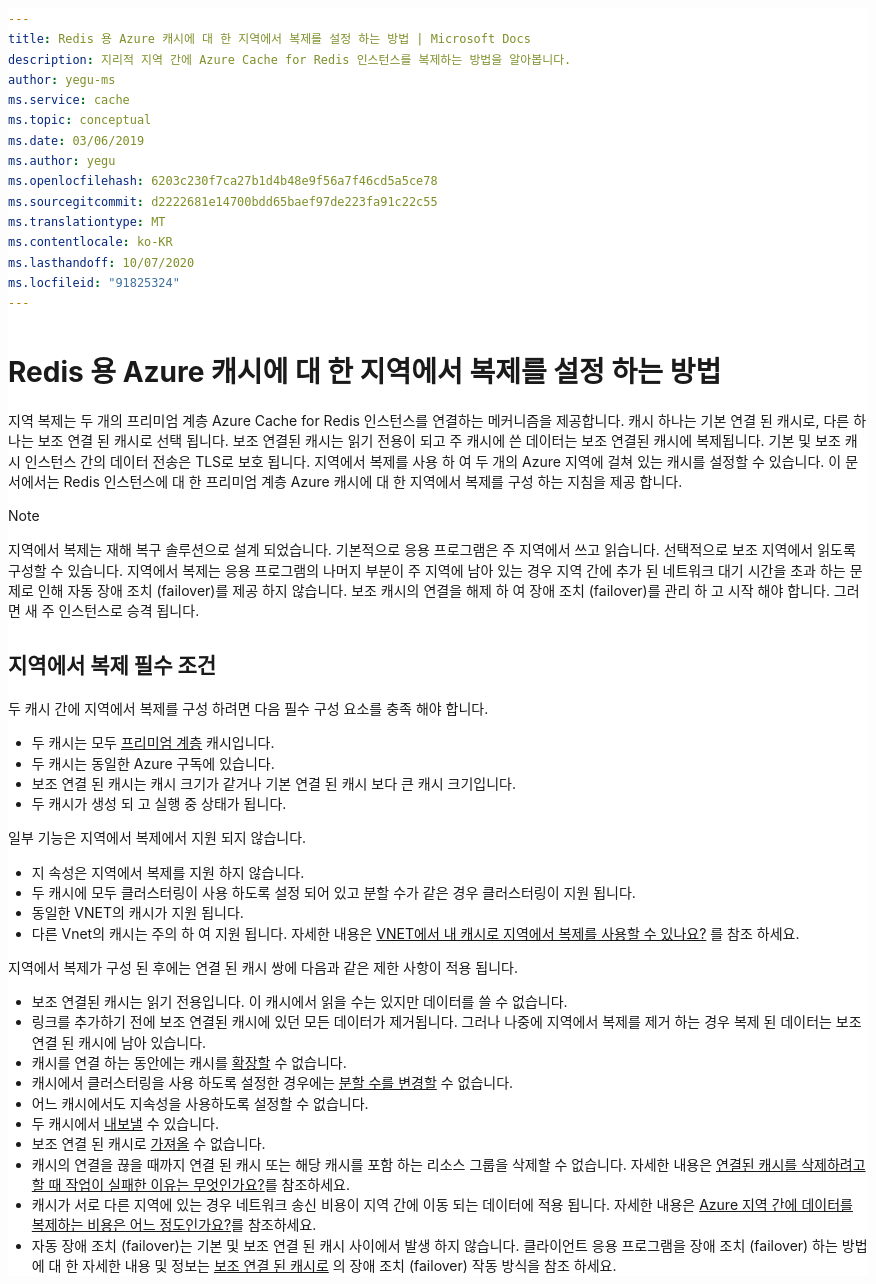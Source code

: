 ```yaml
---
title: Redis 용 Azure 캐시에 대 한 지역에서 복제를 설정 하는 방법 | Microsoft Docs
description: 지리적 지역 간에 Azure Cache for Redis 인스턴스를 복제하는 방법을 알아봅니다.
author: yegu-ms
ms.service: cache
ms.topic: conceptual
ms.date: 03/06/2019
ms.author: yegu
ms.openlocfilehash: 6203c230f7ca27b1d4b48e9f56a7f46cd5a5ce78
ms.sourcegitcommit: d2222681e14700bdd65baef97de223fa91c22c55
ms.translationtype: MT
ms.contentlocale: ko-KR
ms.lasthandoff: 10/07/2020
ms.locfileid: "91825324"
---
```

# <a name="how-to-set-up-geo-replication-for-azure-cache-for-redis"></a>Redis 용 Azure 캐시에 대 한 지역에서 복제를 설정 하는 방법

지역 복제는 두 개의 프리미엄 계층 Azure Cache for Redis 인스턴스를 연결하는 메커니즘을 제공합니다. 캐시 하나는 기본 연결 된 캐시로, 다른 하나는 보조 연결 된 캐시로 선택 됩니다. 보조 연결된 캐시는 읽기 전용이 되고 주 캐시에 쓴 데이터는 보조 연결된 캐시에 복제됩니다. 기본 및 보조 캐시 인스턴스 간의 데이터 전송은 TLS로 보호 됩니다. 지역에서 복제를 사용 하 여 두 개의 Azure 지역에 걸쳐 있는 캐시를 설정할 수 있습니다. 이 문서에서는 Redis 인스턴스에 대 한 프리미엄 계층 Azure 캐시에 대 한 지역에서 복제를 구성 하는 지침을 제공 합니다.

> [!NOTE]
> 지역에서 복제는 재해 복구 솔루션으로 설계 되었습니다. 기본적으로 응용 프로그램은 주 지역에서 쓰고 읽습니다. 선택적으로 보조 지역에서 읽도록 구성할 수 있습니다. 지역에서 복제는 응용 프로그램의 나머지 부분이 주 지역에 남아 있는 경우 지역 간에 추가 된 네트워크 대기 시간을 초과 하는 문제로 인해 자동 장애 조치 (failover)를 제공 하지 않습니다. 보조 캐시의 연결을 해제 하 여 장애 조치 (failover)를 관리 하 고 시작 해야 합니다. 그러면 새 주 인스턴스로 승격 됩니다.

## <a name="geo-replication-prerequisites"></a>지역에서 복제 필수 조건

두 캐시 간에 지역에서 복제를 구성 하려면 다음 필수 구성 요소를 충족 해야 합니다.

- 두 캐시는 모두 [프리미엄 계층](cache-overview.md#service-tiers) 캐시입니다.
- 두 캐시는 동일한 Azure 구독에 있습니다.
- 보조 연결 된 캐시는 캐시 크기가 같거나 기본 연결 된 캐시 보다 큰 캐시 크기입니다.
- 두 캐시가 생성 되 고 실행 중 상태가 됩니다.

일부 기능은 지역에서 복제에서 지원 되지 않습니다.

- 지 속성은 지역에서 복제를 지원 하지 않습니다.
- 두 캐시에 모두 클러스터링이 사용 하도록 설정 되어 있고 분할 수가 같은 경우 클러스터링이 지원 됩니다.
- 동일한 VNET의 캐시가 지원 됩니다.
- 다른 Vnet의 캐시는 주의 하 여 지원 됩니다. 자세한 내용은 [VNET에서 내 캐시로 지역에서 복제를 사용할 수 있나요?](#can-i-use-geo-replication-with-my-caches-in-a-vnet) 를 참조 하세요.

지역에서 복제가 구성 된 후에는 연결 된 캐시 쌍에 다음과 같은 제한 사항이 적용 됩니다.

- 보조 연결된 캐시는 읽기 전용입니다. 이 캐시에서 읽을 수는 있지만 데이터를 쓸 수 없습니다. 
- 링크를 추가하기 전에 보조 연결된 캐시에 있던 모든 데이터가 제거됩니다. 그러나 나중에 지역에서 복제를 제거 하는 경우 복제 된 데이터는 보조 연결 된 캐시에 남아 있습니다.
- 캐시를 연결 하는 동안에는 캐시를 [확장할](cache-how-to-scale.md) 수 없습니다.
- 캐시에서 클러스터링을 사용 하도록 설정한 경우에는 [분할 수를 변경할](cache-how-to-premium-clustering.md) 수 없습니다.
- 어느 캐시에서도 지속성을 사용하도록 설정할 수 없습니다.
- 두 캐시에서 [내보낼](cache-how-to-import-export-data.md#export) 수 있습니다.
- 보조 연결 된 캐시로 [가져올](cache-how-to-import-export-data.md#import) 수 없습니다.
- 캐시의 연결을 끊을 때까지 연결 된 캐시 또는 해당 캐시를 포함 하는 리소스 그룹을 삭제할 수 없습니다. 자세한 내용은 [연결된 캐시를 삭제하려고 할 때 작업이 실패한 이유는 무엇인가요?](#why-did-the-operation-fail-when-i-tried-to-delete-my-linked-cache)를 참조하세요.
- 캐시가 서로 다른 지역에 있는 경우 네트워크 송신 비용이 지역 간에 이동 되는 데이터에 적용 됩니다. 자세한 내용은 [Azure 지역 간에 데이터를 복제하는 비용은 어느 정도인가요?](#how-much-does-it-cost-to-replicate-my-data-across-azure-regions)를 참조하세요.
- 자동 장애 조치 (failover)는 기본 및 보조 연결 된 캐시 사이에서 발생 하지 않습니다. 클라이언트 응용 프로그램을 장애 조치 (failover) 하는 방법에 대 한 자세한 내용 및 정보는 [보조 연결 된 캐시로](#how-does-failing-over-to-the-secondary-linked-cache-work) 의 장애 조치 (failover) 작동 방식을 참조 하세요.
